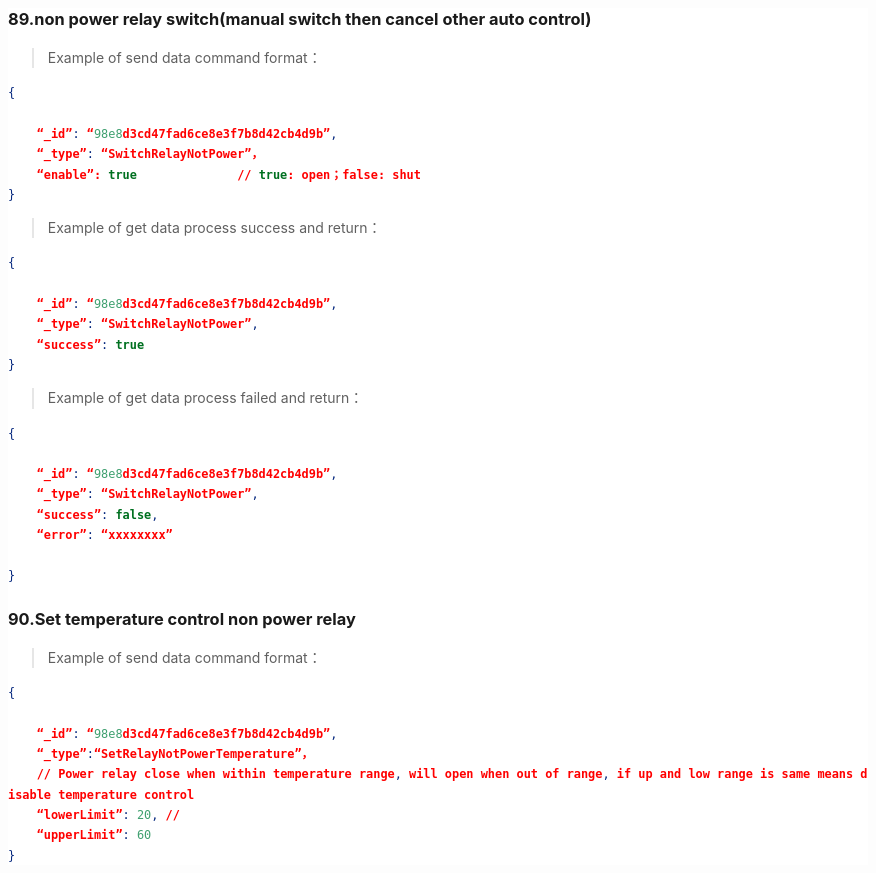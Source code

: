 

### 89.**non power relay switch(manual switch then cancel other auto control)**

> Example of send data command format：

```json
{

	“_id”: “98e8d3cd47fad6ce8e3f7b8d42cb4d9b”,
    “_type”: “SwitchRelayNotPower”，
	“enable”: true 				// true: open；false: shut
}
```



> Example of get data process success and return：

```json
{

	“_id”: “98e8d3cd47fad6ce8e3f7b8d42cb4d9b”,
    “_type”: “SwitchRelayNotPower”,
	“success”: true
}
```



> Example of get data process failed and return：

```json
{

	“_id”: “98e8d3cd47fad6ce8e3f7b8d42cb4d9b”,
    “_type”: “SwitchRelayNotPower”,
	“success”: false,
	“error”: “xxxxxxxx”

}
```



### 90.**Set temperature control non power relay**

> Example of send data command format：

```json
{

	“_id”: “98e8d3cd47fad6ce8e3f7b8d42cb4d9b”,
    “_type”:“SetRelayNotPowerTemperature”，
    // Power relay close when within temperature range, will open when out of range, if up and low range is same means disable temperature control
	“lowerLimit”: 20, //
	“upperLimit”: 60
}    
```

